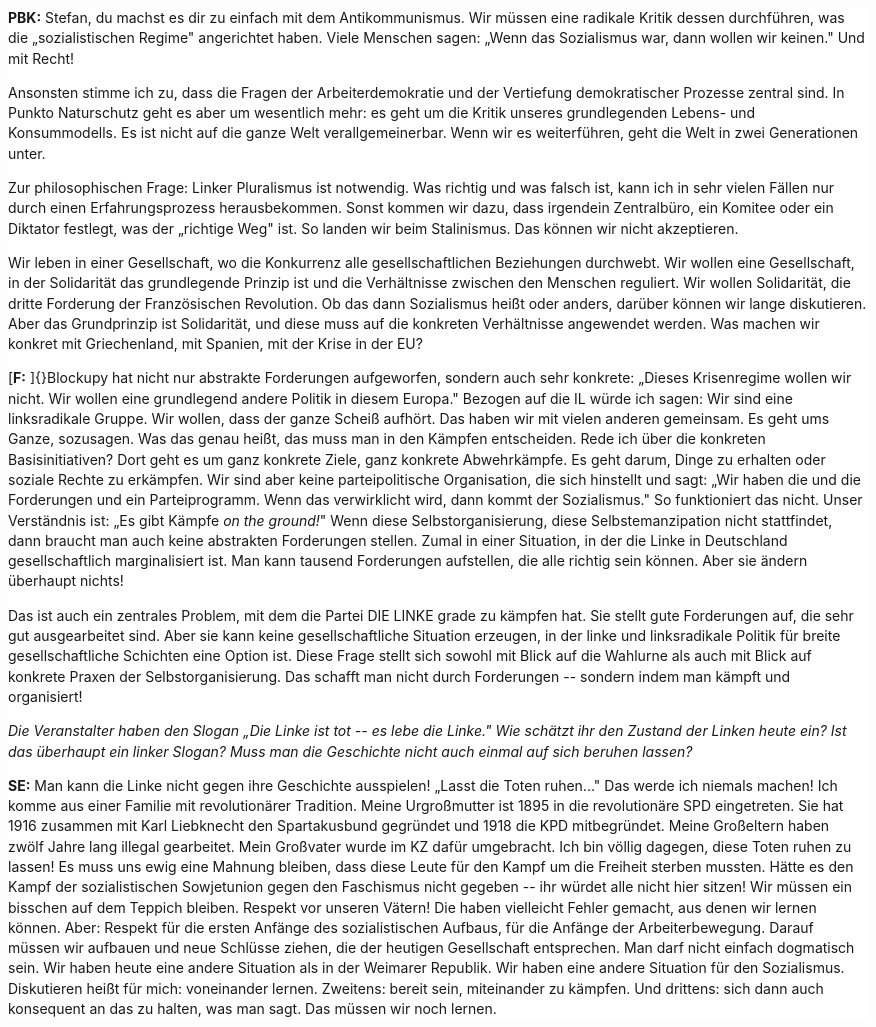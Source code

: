 **PBK:** Stefan, du machst es dir zu einfach mit dem Antikommunismus. Wir müssen eine radikale Kritik dessen durchführen, was die „sozialistischen Regime" angerichtet haben. Viele Menschen sagen: „Wenn das Sozialismus war, dann wollen wir keinen." Und mit Recht!

Ansonsten stimme ich zu, dass die Fragen der Arbeiterdemokratie und der Vertiefung demokratischer Prozesse zentral sind. In Punkto Naturschutz geht es aber um wesentlich mehr: es geht um die Kritik unseres grundlegenden Lebens- und Konsummodells. Es ist nicht auf die ganze Welt verallgemeinerbar. Wenn wir es weiterführen, geht die Welt in zwei Generationen unter.

Zur philosophischen Frage: Linker Pluralismus ist notwendig. Was richtig und was falsch ist, kann ich in sehr vielen Fällen nur durch einen Erfahrungsprozess herausbekommen. Sonst kommen wir dazu, dass irgendein Zentralbüro, ein Komitee oder ein Diktator festlegt, was der „richtige Weg" ist. So landen wir beim Stalinismus. Das können wir nicht akzeptieren.

Wir leben in einer Gesellschaft, wo die Konkurrenz alle gesellschaftlichen Beziehungen durchwebt. Wir wollen eine Gesellschaft, in der Solidarität das grundlegende Prinzip ist und die Verhältnisse zwischen den Menschen reguliert. Wir wollen Solidarität, die dritte Forderung der Französischen Revolution. Ob das dann Sozialismus heißt oder anders, darüber können wir lange diskutieren. Aber das Grundprinzip ist Solidarität, und diese muss auf die konkreten Verhältnisse angewendet werden. Was machen wir konkret mit Griechenland, mit Spanien, mit der Krise in der EU?

[**F:** ]{}Blockupy hat nicht nur abstrakte Forderungen aufgeworfen, sondern auch sehr konkrete: „Dieses Krisenregime wollen wir nicht. Wir wollen eine grundlegend andere Politik in diesem Europa." Bezogen auf die IL würde ich sagen: Wir sind eine linksradikale Gruppe. Wir wollen, dass der ganze Scheiß aufhört. Das haben wir mit vielen anderen gemeinsam. Es geht ums Ganze, sozusagen. Was das genau heißt, das muss man in den Kämpfen entscheiden. Rede ich über die konkreten Basisinitiativen? Dort geht es um ganz konkrete Ziele, ganz konkrete Abwehrkämpfe. Es geht darum, Dinge zu erhalten oder soziale Rechte zu erkämpfen. Wir sind aber keine parteipolitische Organisation, die sich hinstellt und sagt: „Wir haben die und die Forderungen und ein Parteiprogramm. Wenn das verwirklicht wird, dann kommt der Sozialismus." So funktioniert das nicht. Unser Verständnis ist: „Es gibt Kämpfe *on the ground!*" Wenn diese Selbstorganisierung, diese Selbstemanzipation nicht stattfindet, dann braucht man auch keine abstrakten Forderungen stellen. Zumal in einer Situation, in der die Linke in Deutschland gesellschaftlich marginalisiert ist. Man kann tausend Forderungen aufstellen, die alle richtig sein können. Aber sie ändern überhaupt nichts!

Das ist auch ein zentrales Problem, mit dem die Partei DIE LINKE grade zu kämpfen hat. Sie stellt gute Forderungen auf, die sehr gut ausgearbeitet sind. Aber sie kann keine gesellschaftliche Situation erzeugen, in der linke und linksradikale Politik für breite gesellschaftliche Schichten eine Option ist. Diese Frage stellt sich sowohl mit Blick auf die Wahlurne als auch mit Blick auf konkrete Praxen der Selbstorganisierung. Das schafft man nicht durch Forderungen -- sondern indem man kämpft und organisiert!

*Die Veranstalter haben den Slogan „Die Linke ist tot -- es lebe die Linke." Wie schätzt ihr den Zustand der Linken heute ein? Ist das überhaupt ein linker Slogan? Muss man die Geschichte nicht auch einmal auf sich beruhen lassen?*

**SE:** Man kann die Linke nicht gegen ihre Geschichte ausspielen! „Lasst die Toten ruhen..." Das werde ich niemals machen! Ich komme aus einer Familie mit revolutionärer Tradition. Meine Urgroßmutter ist 1895 in die revolutionäre SPD eingetreten. Sie hat 1916 zusammen mit Karl Liebknecht den Spartakusbund gegründet und 1918 die KPD mitbegründet. Meine Großeltern haben zwölf Jahre lang illegal gearbeitet. Mein Großvater wurde im KZ dafür umgebracht. Ich bin völlig dagegen, diese Toten ruhen zu lassen! Es muss uns ewig eine Mahnung bleiben, dass diese Leute für den Kampf um die Freiheit sterben mussten. Hätte es den Kampf der sozialistischen Sowjetunion gegen den Faschismus nicht gegeben -- ihr würdet alle nicht hier sitzen! Wir müssen ein bisschen auf dem Teppich bleiben. Respekt vor unseren Vätern! Die haben vielleicht Fehler gemacht, aus denen wir lernen können. Aber: Respekt für die ersten Anfänge des sozialistischen Aufbaus, für die Anfänge der Arbeiterbewegung. Darauf müssen wir aufbauen und neue Schlüsse ziehen, die der heutigen Gesellschaft entsprechen. Man darf nicht einfach dogmatisch sein. Wir haben heute eine andere Situation als in der Weimarer Republik. Wir haben eine andere Situation für den Sozialismus. Diskutieren heißt für mich: voneinander lernen. Zweitens: bereit sein, miteinander zu kämpfen. Und drittens: sich dann auch konsequent an das zu halten, was man sagt. Das müssen wir noch lernen.


[^i]: Stefan Engel: Katastrophenalarm! Was tun gegen die mutwillige Zerstörung der Einheit von Mensch und Natur? Essen 2014.
[^ii]: Aus der Landtagswahl in Thüringen im September 2014 ging die LINKE als zweitstärkste Kraft hervor. Sie konnte mit Bodo Ramelow den Ministerpräsidenten stellen und regiert zusammen mit der SPD und den Grünen.
[^iii]: Im Dezember 2014 stellte das Opelwerk in Bochum nach 52 Jahren die Produktion ein. Im Vorfeld hatte es Auseinandersetzungen und Streikaktionen gegeben.
